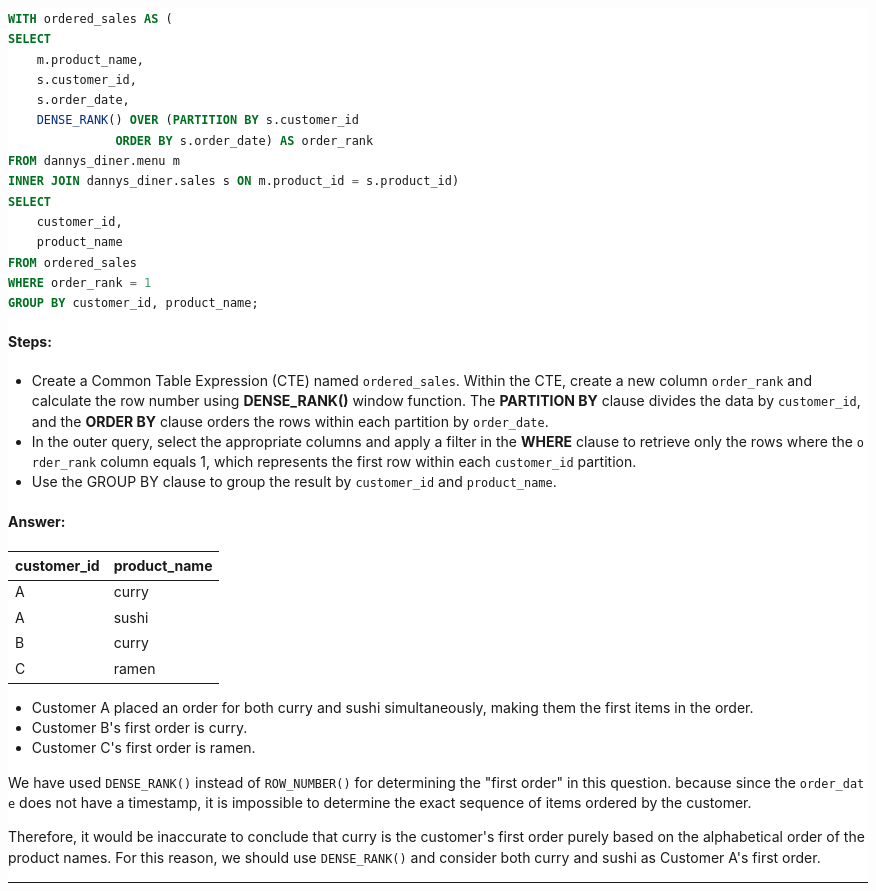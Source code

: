 ````sql
WITH ordered_sales AS (
SELECT
    m.product_name, 
    s.customer_id, 
    s.order_date, 
    DENSE_RANK() OVER (PARTITION BY s.customer_id 
		       ORDER BY s.order_date) AS order_rank 
FROM dannys_diner.menu m
INNER JOIN dannys_diner.sales s ON m.product_id = s.product_id)
SELECT
    customer_id,
    product_name
FROM ordered_sales
WHERE order_rank = 1
GROUP BY customer_id, product_name;
````

#### Steps: 
- Create a Common Table Expression (CTE) named `ordered_sales`. Within the CTE, create a new column `order_rank` and calculate the row number using **DENSE_RANK()** window function. The **PARTITION BY** clause divides the data by `customer_id`, and the **ORDER BY** clause orders the rows within each partition by `order_date`.
- In the outer query, select the appropriate columns and apply a filter in the **WHERE** clause to retrieve only the rows where the `order_rank` column equals 1, which represents the first row within each `customer_id` partition.
- Use the GROUP BY clause to group the result by `customer_id` and `product_name`.

#### Answer:
| customer_id | product_name | 
| ----------- | -----------  |
| A           | curry        | 
| A           | sushi        | 
| B           | curry        | 
| C           | ramen        |

- Customer A placed an order for both curry and sushi simultaneously, making them the first items in the order.
- Customer B's first order is curry.
- Customer C's first order is ramen.

We have used `DENSE_RANK()` instead of `ROW_NUMBER()` for determining the "first order" in this question. because since the `order_date` does not have a timestamp, it is impossible to determine the exact sequence of items ordered by the customer. 

Therefore, it would be inaccurate to conclude that curry is the customer's first order purely based on the alphabetical order of the product names. For this reason, we should use `DENSE_RANK()` and consider both curry and sushi as Customer A's first order.

***
